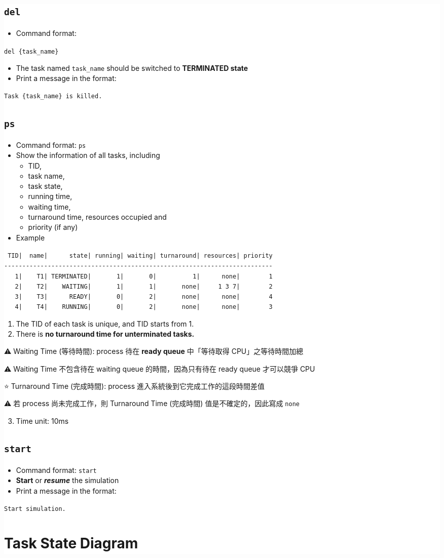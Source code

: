 ## `del`
- Command format:
```
del {task_name}
```
- The task named `task_name` should be switched to **TERMINATED state**
- Print a message in the format:
```
Task {task_name} is killed.
```

## `ps`
- Command format: `ps`
- Show the information of all tasks, including 
    - TID, 
    - task name, 
    - task state, 
    - running time, 
    - waiting time,
    - turnaround time, resources occupied and 
    - priority (if any)
- Example

```
 TID|  name|      state| running| waiting| turnaround| resources| priority
--------------------------------------------------------------------------
   1|    T1| TERMINATED|       1|       0|          1|      none|        1
   2|    T2|    WAITING|       1|       1|       none|     1 3 7|        2
   3|    T3|      READY|       0|       2|       none|      none|        4
   4|    T4|    RUNNING|       0|       2|       none|      none|        3
```

1. The TID of each task is unique, and TID starts from 1.
2. There is **no turnaround time for unterminated tasks.**

⚠️ Waiting Time (等待時間): process 待在 **ready queue** 中「等待取得 CPU」之等待時間加總

⚠️ Waiting Time 不包含待在 waiting queue 的時間，因為只有待在 ready queue 才可以競爭 CPU

⭐ Turnaround Time (完成時間): process 進入系統後到它完成工作的這段時間差值

⚠️ 若 process 尚未完成工作，則 Turnaround Time (完成時間) 值是不確定的，因此寫成 `none`

3. Time unit: 10ms

## `start`
- Command format: `start`
- **Start** or ***resume*** the simulation
- Print a message in the format: 
```
Start simulation.
```

# Task State Diagram